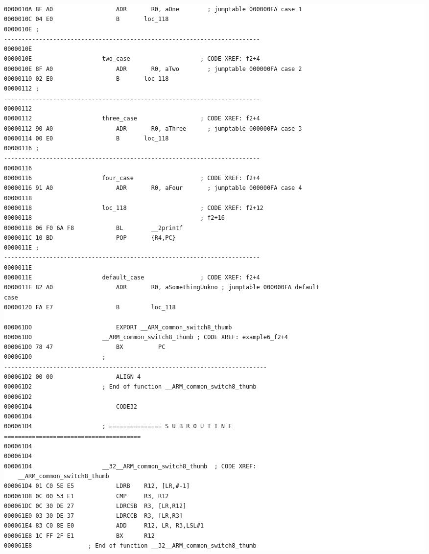 ```
0000010A 8E A0                  ADR       R0, aOne        ; jumptable 000000FA case 1
0000010C 04 E0                  B       loc_118
0000010E ;
-------------------------------------------------------------------------
0000010E
0000010E                    two_case                    ; CODE XREF: f2+4
0000010E 8F A0                  ADR       R0, aTwo        ; jumptable 000000FA case 2
00000110 02 E0                  B       loc_118
00000112 ;
-------------------------------------------------------------------------
00000112
00000112                    three_case                  ; CODE XREF: f2+4
00000112 90 A0                  ADR       R0, aThree      ; jumptable 000000FA case 3
00000114 00 E0                  B       loc_118
00000116 ;
-------------------------------------------------------------------------
00000116
00000116                    four_case                   ; CODE XREF: f2+4
00000116 91 A0                  ADR       R0, aFour       ; jumptable 000000FA case 4
00000118
00000118                    loc_118                     ; CODE XREF: f2+12
00000118                                                ; f2+16
00000118 06 F0 6A F8            BL        __2printf
0000011C 10 BD                  POP       {R4,PC}
0000011E ;
-------------------------------------------------------------------------
0000011E
0000011E                    default_case                ; CODE XREF: f2+4
0000011E 82 A0                  ADR       R0, aSomethingUnkno ; jumptable 000000FA default
case
00000120 FA E7                  B         loc_118

000061D0                        EXPORT __ARM_common_switch8_thumb
000061D0                    __ARM_common_switch8_thumb ; CODE XREF: example6_f2+4
000061D0 78 47                  BX          PC
000061D0                    ;
---------------------------------------------------------------------------
000061D2 00 00                  ALIGN 4
000061D2                    ; End of function __ARM_common_switch8_thumb
000061D2
000061D4                        CODE32
000061D4
000061D4                    ; =============== S U B R O U T I N E
=======================================
000061D4
000061D4
000061D4                    __32__ARM_common_switch8_thumb  ; CODE XREF:
    __ARM_common_switch8_thumb
000061D4 01 C0 5E E5            LDRB    R12, [LR,#-1]
000061D8 0C 00 53 E1            CMP     R3, R12
000061DC 0C 30 DE 27            LDRCSB  R3, [LR,R12]
000061E0 03 30 DE 37            LDRCCB  R3, [LR,R3]
000061E4 83 C0 8E E0            ADD     R12, LR, R3,LSL#1
000061E8 1C FF 2F E1            BX      R12
000061E8                ; End of function __32__ARM_common_switch8_thumb 
```
